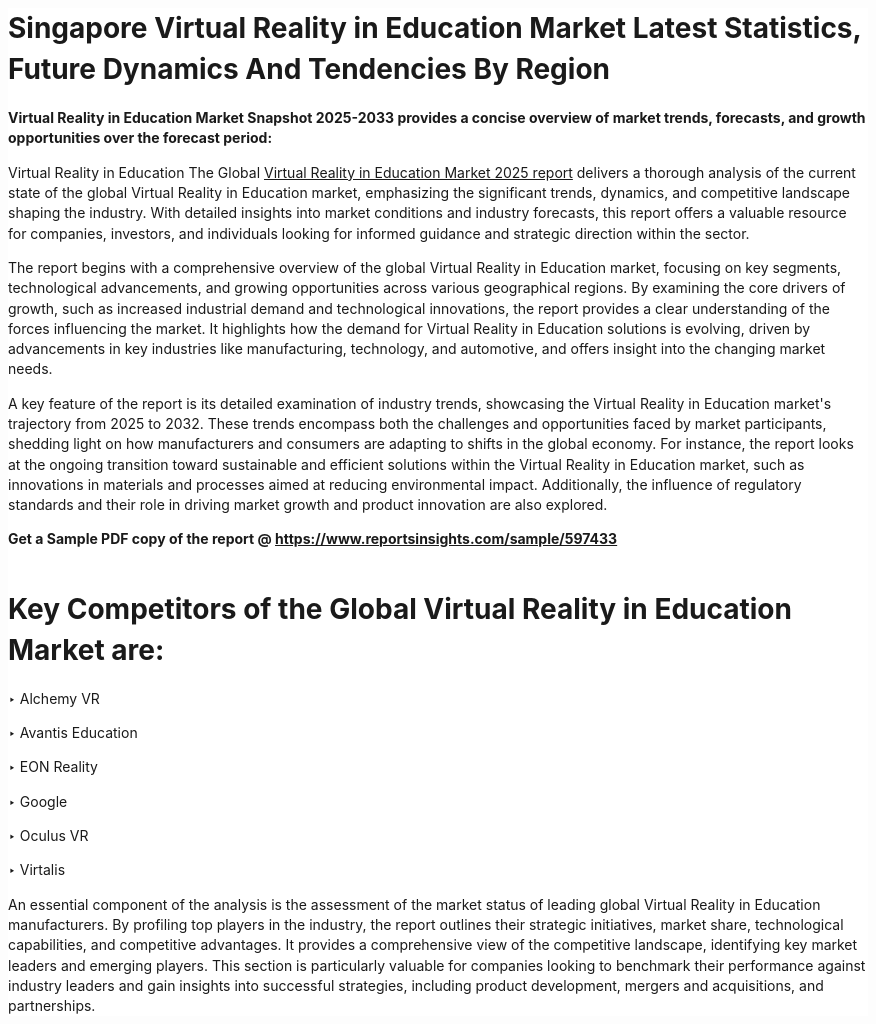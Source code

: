 # Singapore Virtual Reality in Education Market Latest Statistics, Future Dynamics And Tendencies By Region

<strong>Virtual Reality in Education Market Snapshot 2025-2033 provides a concise overview of market trends, forecasts, and growth opportunities over the forecast period:</strong>

Virtual Reality in Education The Global <a href=https://www.reportsinsights.com/sample/597433>Virtual Reality in Education Market 2025 report</a> delivers a thorough analysis of the current state of the global Virtual Reality in Education market, emphasizing the significant trends, dynamics, and competitive landscape shaping the industry. With detailed insights into market conditions and industry forecasts, this report offers a valuable resource for companies, investors, and individuals looking for informed guidance and strategic direction within the sector.

The report begins with a comprehensive overview of the global Virtual Reality in Education market, focusing on key segments, technological advancements, and growing opportunities across various geographical regions. By examining the core drivers of growth, such as increased industrial demand and technological innovations, the report provides a clear understanding of the forces influencing the market. It highlights how the demand for Virtual Reality in Education solutions is evolving, driven by advancements in key industries like manufacturing, technology, and automotive, and offers insight into the changing market needs.

A key feature of the report is its detailed examination of industry trends, showcasing the Virtual Reality in Education market's trajectory from 2025 to 2032. These trends encompass both the challenges and opportunities faced by market participants, shedding light on how manufacturers and consumers are adapting to shifts in the global economy. For instance, the report looks at the ongoing transition toward sustainable and efficient solutions within the Virtual Reality in Education market, such as innovations in materials and processes aimed at reducing environmental impact. Additionally, the influence of regulatory standards and their role in driving market growth and product innovation are also explored.

<strong>Get a Sample PDF copy of the report @ <a href=https://www.reportsinsights.com/sample/597433>https://www.reportsinsights.com/sample/597433</a></strong>

# <strong>Key Competitors of the Global Virtual Reality in Education Market are:</strong>

‣ Alchemy VR

‣ Avantis Education

‣ EON Reality

‣ Google

‣ Oculus VR

‣ Virtalis

An essential component of the analysis is the assessment of the market status of leading global Virtual Reality in Education manufacturers. By profiling top players in the industry, the report outlines their strategic initiatives, market share, technological capabilities, and competitive advantages. It provides a comprehensive view of the competitive landscape, identifying key market leaders and emerging players. This section is particularly valuable for companies looking to benchmark their performance against industry leaders and gain insights into successful strategies, including product development, mergers and acquisitions, and partnerships.
